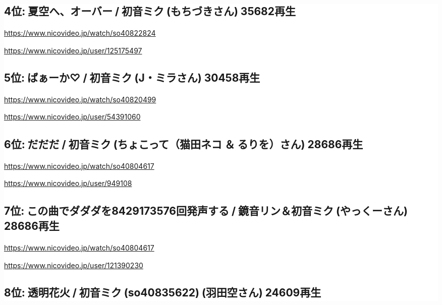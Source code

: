</div>

## 4位: 夏空へ、オーバー / 初音ミク (もちづきさん) 35682再生

<div class="wp-block-cocoon-blocks-blogcard blogcard-type bct-none">

https://www.nicovideo.jp/watch/so40822824

</div>

<div class="wp-block-cocoon-blocks-blogcard blogcard-type bct-none">

https://www.nicovideo.jp/user/125175497

</div>

## 5位: ばぁーか♡ / 初音ミク (J・ミラさん) 30458再生

<div class="wp-block-cocoon-blocks-blogcard blogcard-type bct-none">

https://www.nicovideo.jp/watch/so40820499

</div>

<div class="wp-block-cocoon-blocks-blogcard blogcard-type bct-none">

https://www.nicovideo.jp/user/54391060

</div>

## 6位: だだだ / 初音ミク (ちょこって（猫田ネコ ＆ るりを）さん) 28686再生

<div class="wp-block-cocoon-blocks-blogcard blogcard-type bct-none">

https://www.nicovideo.jp/watch/so40804617

</div>

<div class="wp-block-cocoon-blocks-blogcard blogcard-type bct-none">

https://www.nicovideo.jp/user/949108

</div>

## 7位: この曲でダダダを8429173576回発声する / 鏡音リン＆初音ミク (やっくーさん) 28686再生

<div class="wp-block-cocoon-blocks-blogcard blogcard-type bct-none">

https://www.nicovideo.jp/watch/so40804617

</div>

<div class="wp-block-cocoon-blocks-blogcard blogcard-type bct-none">

https://www.nicovideo.jp/user/121390230

</div>

## 8位: 透明花火 / 初音ミク (so40835622) (羽田空さん) 24609再生
